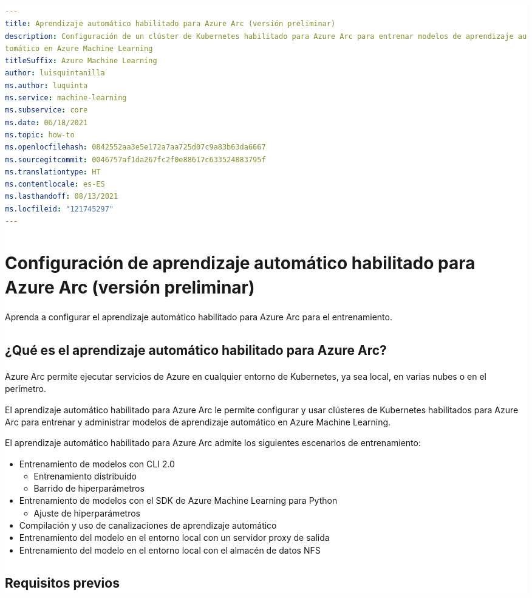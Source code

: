 ```yaml
---
title: Aprendizaje automático habilitado para Azure Arc (versión preliminar)
description: Configuración de un clúster de Kubernetes habilitado para Azure Arc para entrenar modelos de aprendizaje automático en Azure Machine Learning
titleSuffix: Azure Machine Learning
author: luisquintanilla
ms.author: luquinta
ms.service: machine-learning
ms.subservice: core
ms.date: 06/18/2021
ms.topic: how-to
ms.openlocfilehash: 0842552aa3e5e172a7aa725d07c9a83b63da6667
ms.sourcegitcommit: 0046757af1da267fc2f0e88617c633524883795f
ms.translationtype: HT
ms.contentlocale: es-ES
ms.lasthandoff: 08/13/2021
ms.locfileid: "121745297"
---
```

# <a name="configure-azure-arc-enabled-machine-learning-preview"></a>Configuración de aprendizaje automático habilitado para Azure Arc (versión preliminar)

Aprenda a configurar el aprendizaje automático habilitado para Azure Arc para el entrenamiento.

## <a name="what-is-azure-arc-enabled-machine-learning"></a>¿Qué es el aprendizaje automático habilitado para Azure Arc?

Azure Arc permite ejecutar servicios de Azure en cualquier entorno de Kubernetes, ya sea local, en varias nubes o en el perímetro.

El aprendizaje automático habilitado para Azure Arc le permite configurar y usar clústeres de Kubernetes habilitados para Azure Arc para entrenar y administrar modelos de aprendizaje automático en Azure Machine Learning.

El aprendizaje automático habilitado para Azure Arc admite los siguientes escenarios de entrenamiento:

* Entrenamiento de modelos con CLI 2.0
  * Entrenamiento distribuido
  * Barrido de hiperparámetros
* Entrenamiento de modelos con el SDK de Azure Machine Learning para Python
  * Ajuste de hiperparámetros
* Compilación y uso de canalizaciones de aprendizaje automático
* Entrenamiento del modelo en el entorno local con un servidor proxy de salida
* Entrenamiento del modelo en el entorno local con el almacén de datos NFS

## <a name="prerequisites"></a>Requisitos previos
